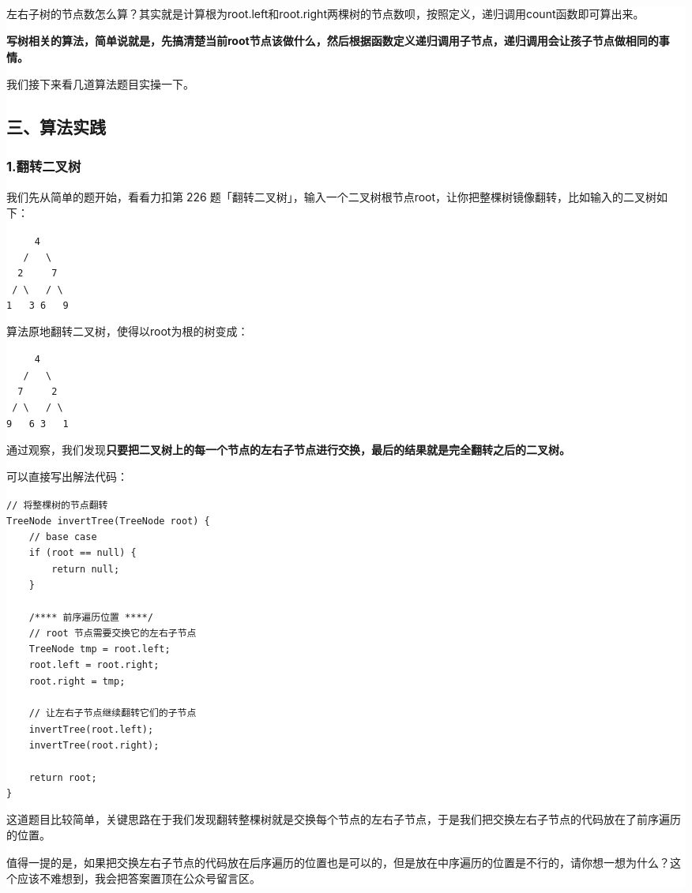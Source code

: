 左右子树的节点数怎么算？其实就是计算根为root.left和root.right两棵树的节点数呗，按照定义，递归调用count函数即可算出来。

**写树相关的算法，简单说就是，先搞清楚当前root节点该做什么，然后根据函数定义递归调用子节点，递归调用会让孩子节点做相同的事情。**

我们接下来看几道算法题目实操一下。

## 三、算法实践
### 1.翻转二叉树
我们先从简单的题开始，看看力扣第 226 题「翻转二叉树」，输入一个二叉树根节点root，让你把整棵树镜像翻转，比如输入的二叉树如下：
```
     4
   /   \
  2     7
 / \   / \
1   3 6   9
```
算法原地翻转二叉树，使得以root为根的树变成：
```
     4
   /   \
  7     2
 / \   / \
9   6 3   1
```

通过观察，我们发现**只要把二叉树上的每一个节点的左右子节点进行交换，最后的结果就是完全翻转之后的二叉树。**

可以直接写出解法代码：
```
// 将整棵树的节点翻转
TreeNode invertTree(TreeNode root) {
    // base case
    if (root == null) {
        return null;
    }

    /**** 前序遍历位置 ****/
    // root 节点需要交换它的左右子节点
    TreeNode tmp = root.left;
    root.left = root.right;
    root.right = tmp;

    // 让左右子节点继续翻转它们的子节点
    invertTree(root.left);
    invertTree(root.right);

    return root;
}
```

这道题目比较简单，关键思路在于我们发现翻转整棵树就是交换每个节点的左右子节点，于是我们把交换左右子节点的代码放在了前序遍历的位置。

值得一提的是，如果把交换左右子节点的代码放在后序遍历的位置也是可以的，但是放在中序遍历的位置是不行的，请你想一想为什么？这个应该不难想到，我会把答案置顶在公众号留言区。
